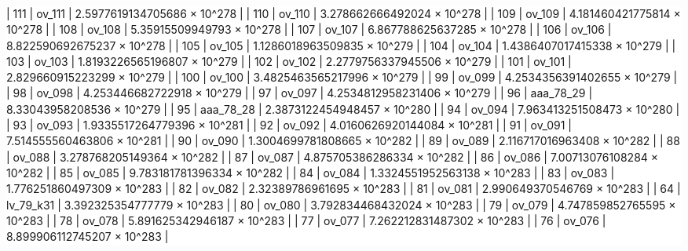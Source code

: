 | 111 | ov_111 | 2.5977619134705686 × 10^278 |
| 110 | ov_110 | 3.278662666492024 × 10^278 |
| 109 | ov_109 | 4.181460421775814 × 10^278 |
| 108 | ov_108 | 5.35915509949793 × 10^278 |
| 107 | ov_107 | 6.867788625637285 × 10^278 |
| 106 | ov_106 | 8.822590692675237 × 10^278 |
| 105 | ov_105 | 1.1286018963509835 × 10^279 |
| 104 | ov_104 | 1.4386407017415338 × 10^279 |
| 103 | ov_103 | 1.8193226565196807 × 10^279 |
| 102 | ov_102 | 2.2779756337945506 × 10^279 |
| 101 | ov_101 | 2.829660915223299 × 10^279 |
| 100 | ov_100 | 3.4825463565217996 × 10^279 |
| 99 | ov_099 | 4.2534356391402655 × 10^279 |
| 98 | ov_098 | 4.253446682722918 × 10^279 |
| 97 | ov_097 | 4.2534812958231406 × 10^279 |
| 96 | aaa_78_29 | 8.33043958208536 × 10^279 |
| 95 | aaa_78_28 | 2.3873122454948457 × 10^280 |
| 94 | ov_094 | 7.963413251508473 × 10^280 |
| 93 | ov_093 | 1.9335517264779396 × 10^281 |
| 92 | ov_092 | 4.0160626920144084 × 10^281 |
| 91 | ov_091 | 7.514555560463806 × 10^281 |
| 90 | ov_090 | 1.3004699781808665 × 10^282 |
| 89 | ov_089 | 2.116717016963408 × 10^282 |
| 88 | ov_088 | 3.278768205149364 × 10^282 |
| 87 | ov_087 | 4.875705386286334 × 10^282 |
| 86 | ov_086 | 7.00713076108284 × 10^282 |
| 85 | ov_085 | 9.783181781396334 × 10^282 |
| 84 | ov_084 | 1.3324551952563138 × 10^283 |
| 83 | ov_083 | 1.776251860497309 × 10^283 |
| 82 | ov_082 | 2.32389786961695 × 10^283 |
| 81 | ov_081 | 2.990649370546769 × 10^283 |
| 64 | lv_79_k31 | 3.392325354777779 × 10^283 |
| 80 | ov_080 | 3.792834468432024 × 10^283 |
| 79 | ov_079 | 4.747859852765595 × 10^283 |
| 78 | ov_078 | 5.891625342946187 × 10^283 |
| 77 | ov_077 | 7.262212831487302 × 10^283 |
| 76 | ov_076 | 8.899906112745207 × 10^283 |